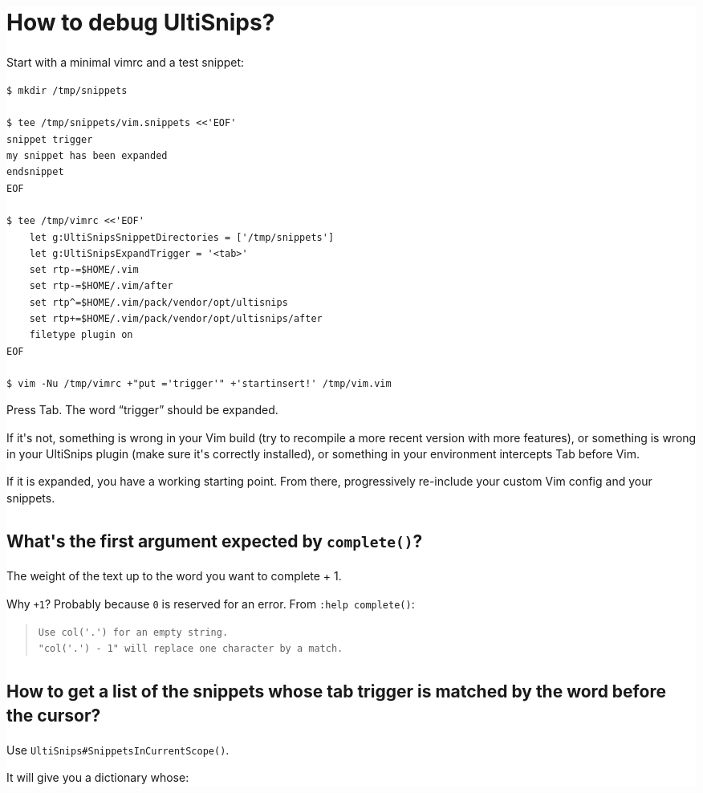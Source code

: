 # How to debug UltiSnips?

Start with a minimal vimrc and a test snippet:

    $ mkdir /tmp/snippets

    $ tee /tmp/snippets/vim.snippets <<'EOF'
    snippet trigger
    my snippet has been expanded
    endsnippet
    EOF

    $ tee /tmp/vimrc <<'EOF'
        let g:UltiSnipsSnippetDirectories = ['/tmp/snippets']
        let g:UltiSnipsExpandTrigger = '<tab>'
        set rtp-=$HOME/.vim
        set rtp-=$HOME/.vim/after
        set rtp^=$HOME/.vim/pack/vendor/opt/ultisnips
        set rtp+=$HOME/.vim/pack/vendor/opt/ultisnips/after
        filetype plugin on
    EOF

    $ vim -Nu /tmp/vimrc +"put ='trigger'" +'startinsert!' /tmp/vim.vim

Press Tab.
The word “trigger” should be expanded.

If it's  not, something  is wrong  in your Vim  build (try  to recompile  a more
recent version  with more  features), or  something is  wrong in  your UltiSnips
plugin (make  sure it's correctly  installed), or something in  your environment
intercepts Tab before Vim.

If it is expanded, you have a working starting point.
From there, progressively re-include your custom Vim config and your snippets.

##
## What's the first argument expected  by `complete()`?

The weight of the text up to the word you want to complete + 1.

Why `+1`?
Probably because `0` is reserved for an error.
From `:help complete()`:

>     Use col('.') for an empty string.
>     "col('.') - 1" will replace one character by a match.

## How to get a list of the snippets whose tab trigger is matched by the word before the cursor?

Use `UltiSnips#SnippetsInCurrentScope()`.

It will give you a dictionary whose:
